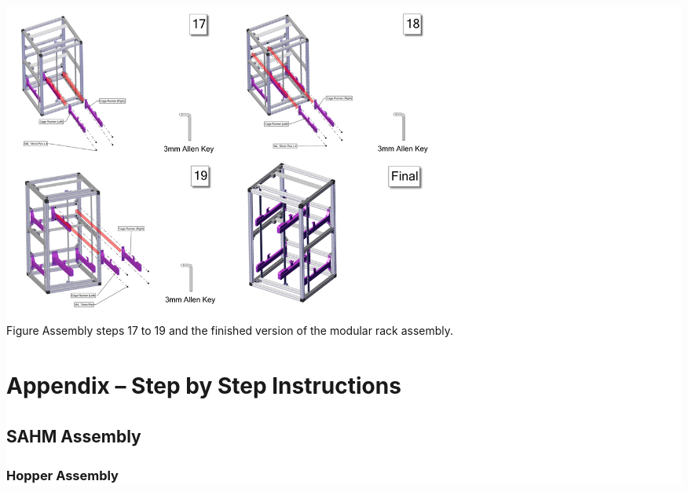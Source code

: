 <img src="./use_images/media/image32.png"
style="width:5.66066in;height:4in" />

Figure Assembly steps 17 to 19 and the finished version of the modular
rack assembly.

# Appendix – Step by Step Instructions

## SAHM Assembly

### Hopper Assembly
